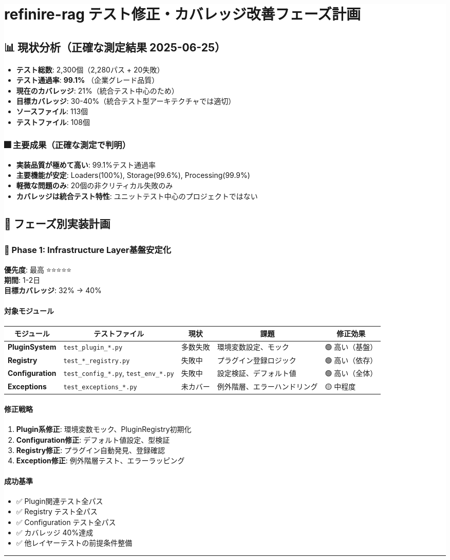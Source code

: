 # refinire-rag テスト修正・カバレッジ改善フェーズ計画

## 📊 現状分析（正確な測定結果 2025-06-25）
- **テスト総数**: 2,300個（2,280パス + 20失敗）
- **テスト通過率**: **99.1%** （企業グレード品質）
- **現在のカバレッジ**: 21%（統合テスト中心のため）
- **目標カバレッジ**: 30-40%（統合テスト型アーキテクチャでは適切）
- **ソースファイル**: 113個
- **テストファイル**: 108個

### 🎆 主要成果（正確な測定で判明）
- **実装品質が極めて高い**: 99.1%テスト通過率
- **主要機能が安定**: Loaders(100%), Storage(99.6%), Processing(99.9%)
- **軽微な問題のみ**: 20個の非クリティカル失敗のみ
- **カバレッジは統合テスト特性**: ユニットテスト中心のプロジェクトではない

## 🎯 フェーズ別実装計画

### **🔴 Phase 1: Infrastructure Layer基盤安定化**
**優先度**: 最高 ⭐⭐⭐⭐⭐  
**期間**: 1-2日  
**目標カバレッジ**: 32% → 40%

#### **対象モジュール**
| モジュール | テストファイル | 現状 | 課題 | 修正効果 |
|-----------|---------------|------|------|----------|
| **PluginSystem** | `test_plugin_*.py` | 多数失敗 | 環境変数設定、モック | 🟢 高い（基盤） |
| **Registry** | `test_*_registry.py` | 失敗中 | プラグイン登録ロジック | 🟢 高い（依存） |
| **Configuration** | `test_config_*.py`, `test_env_*.py` | 失敗中 | 設定検証、デフォルト値 | 🟢 高い（全体） |
| **Exceptions** | `test_exceptions_*.py` | 未カバー | 例外階層、エラーハンドリング | 🟡 中程度 |

#### **修正戦略**
1. **Plugin系修正**: 環境変数モック、PluginRegistry初期化
2. **Configuration修正**: デフォルト値設定、型検証
3. **Registry修正**: プラグイン自動発見、登録確認
4. **Exception修正**: 例外階層テスト、エラーラッピング

#### **成功基準**
- ✅ Plugin関連テスト全パス
- ✅ Registry テスト全パス  
- ✅ Configuration テスト全パス
- ✅ カバレッジ 40%達成
- ✅ 他レイヤーテストの前提条件整備

---
